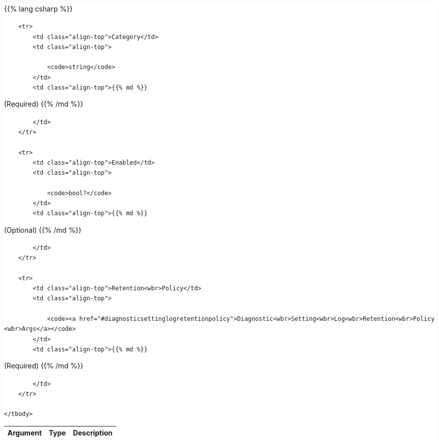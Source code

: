 {{% lang csharp %}}


<table class="ml-6">
    <thead>
        <tr>
            <th>Argument</th>
            <th>Type</th>
            <th>Description</th>
        </tr>
    </thead>
    <tbody>
    
        <tr>
            <td class="align-top">Category</td>
            <td class="align-top">
                
                <code>string</code>
            </td>
            <td class="align-top">{{% md %}} 
 (Required)
 {{% /md %}}

            
            </td>
        </tr>
    
        <tr>
            <td class="align-top">Enabled</td>
            <td class="align-top">
                
                <code>bool?</code>
            </td>
            <td class="align-top">{{% md %}} 
 (Optional)
 {{% /md %}}

            
            </td>
        </tr>
    
        <tr>
            <td class="align-top">Retention<wbr>Policy</td>
            <td class="align-top">
                
                <code><a href="#diagnosticsettinglogretentionpolicy">Diagnostic<wbr>Setting<wbr>Log<wbr>Retention<wbr>Policy<wbr>Args</a></code>
            </td>
            <td class="align-top">{{% md %}} 
 (Required)
 {{% /md %}}

            
            </td>
        </tr>
    
    </tbody>
</table>
